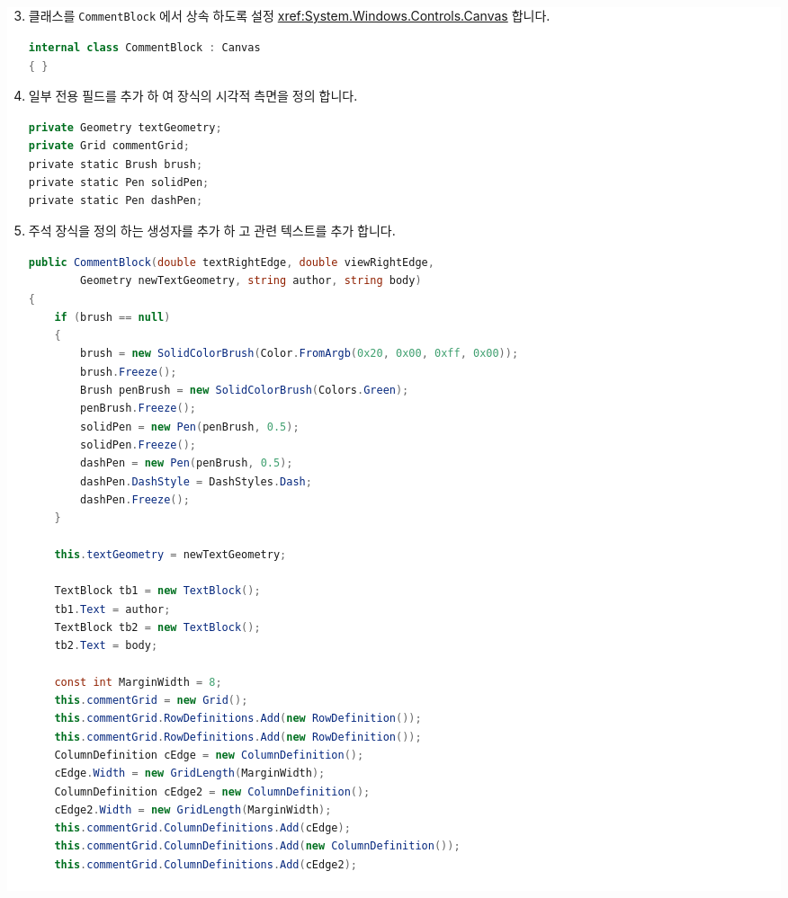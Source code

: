 3. 클래스를 `CommentBlock` 에서 상속 하도록 설정 <xref:System.Windows.Controls.Canvas> 합니다.  
  
    ```csharp  
    internal class CommentBlock : Canvas  
    { }  
    ```  
  
4. 일부 전용 필드를 추가 하 여 장식의 시각적 측면을 정의 합니다.  
  
    ```csharp  
    private Geometry textGeometry;  
    private Grid commentGrid;  
    private static Brush brush;  
    private static Pen solidPen;  
    private static Pen dashPen;  
    ```  
  
5. 주석 장식을 정의 하는 생성자를 추가 하 고 관련 텍스트를 추가 합니다.  
  
    ```csharp  
    public CommentBlock(double textRightEdge, double viewRightEdge,   
            Geometry newTextGeometry, string author, string body)  
    {  
        if (brush == null)  
        {  
            brush = new SolidColorBrush(Color.FromArgb(0x20, 0x00, 0xff, 0x00));  
            brush.Freeze();  
            Brush penBrush = new SolidColorBrush(Colors.Green);  
            penBrush.Freeze();  
            solidPen = new Pen(penBrush, 0.5);  
            solidPen.Freeze();  
            dashPen = new Pen(penBrush, 0.5);  
            dashPen.DashStyle = DashStyles.Dash;  
            dashPen.Freeze();  
        }  
  
        this.textGeometry = newTextGeometry;  
  
        TextBlock tb1 = new TextBlock();  
        tb1.Text = author;  
        TextBlock tb2 = new TextBlock();  
        tb2.Text = body;  
  
        const int MarginWidth = 8;  
        this.commentGrid = new Grid();  
        this.commentGrid.RowDefinitions.Add(new RowDefinition());  
        this.commentGrid.RowDefinitions.Add(new RowDefinition());  
        ColumnDefinition cEdge = new ColumnDefinition();  
        cEdge.Width = new GridLength(MarginWidth);  
        ColumnDefinition cEdge2 = new ColumnDefinition();  
        cEdge2.Width = new GridLength(MarginWidth);  
        this.commentGrid.ColumnDefinitions.Add(cEdge);  
        this.commentGrid.ColumnDefinitions.Add(new ColumnDefinition());  
        this.commentGrid.ColumnDefinitions.Add(cEdge2);  
  